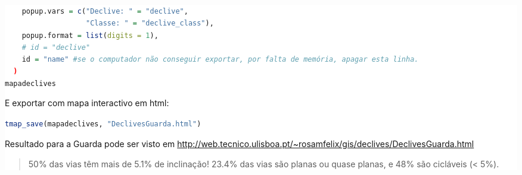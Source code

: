 ``` r
    popup.vars = c("Declive: " = "declive",
                   "Classe: " = "declive_class"),
    popup.format = list(digits = 1),
    # id = "declive"
    id = "name" #se o computador não conseguir exportar, por falta de memória, apagar esta linha.
  )
mapadeclives
```

E exportar com mapa interactivo em html:

``` r
tmap_save(mapadeclives, "DeclivesGuarda.html")
```

Resultado para a Guarda pode ser visto em <http://web.tecnico.ulisboa.pt/~rosamfelix/gis/declives/DeclivesGuarda.html>

> 50% das vias têm mais de 5.1% de inclinação!
> 23.4% das vias são planas ou quase planas, e 48% são cicláveis (&lt; 5%).
